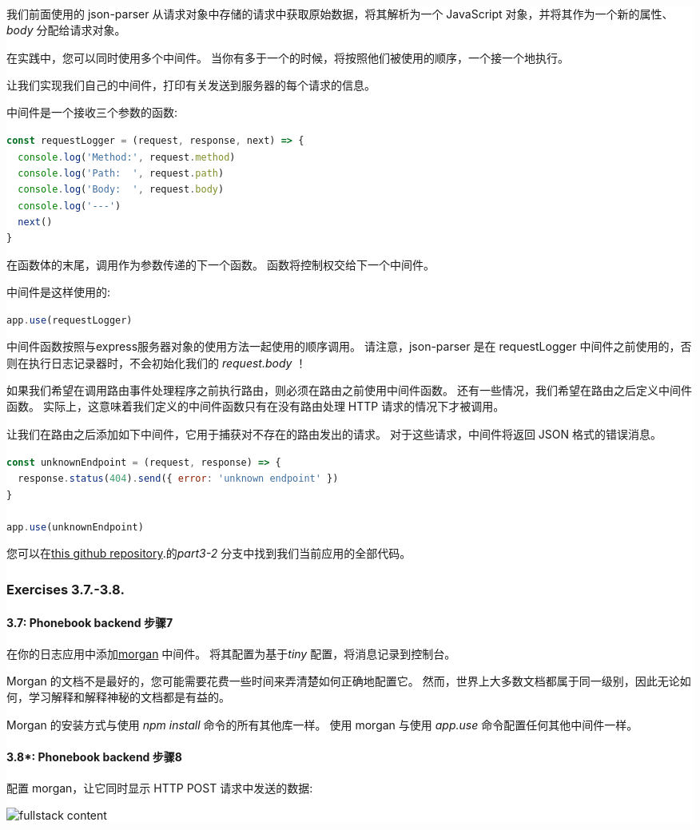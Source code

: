 我们前面使用的 json-parser 从请求对象中存储的请求中获取原始数据，将其解析为一个 JavaScript 对象，并将其作为一个新的属性、*body* 分配给请求对象。

在实践中，您可以同时使用多个中间件。 当你有多于一个的时候，将按照他们被使用的顺序，一个接一个地执行。

让我们实现我们自己的中间件，打印有关发送到服务器的每个请求的信息。

中间件是一个接收三个参数的函数:

```js
const requestLogger = (request, response, next) => {
  console.log('Method:', request.method)
  console.log('Path:  ', request.path)
  console.log('Body:  ', request.body)
  console.log('---')
  next()
}
```

在函数体的末尾，调用作为参数传递的下一个函数。 函数将控制权交给下一个中间件。

中间件是这样使用的:

```js
app.use(requestLogger)
```

中间件函数按照与express服务器对象的使用方法一起使用的顺序调用。 请注意，json-parser 是在 requestLogger 中间件之前使用的，否则在执行日志记录器时，不会初始化我们的 *request.body* ！

如果我们希望在调用路由事件处理程序之前执行路由，则必须在路由之前使用中间件函数。 还有一些情况，我们希望在路由之后定义中间件函数。 实际上，这意味着我们定义的中间件函数只有在没有路由处理 HTTP 请求的情况下才被调用。

让我们在路由之后添加如下中间件，它用于捕获对不存在的路由发出的请求。 对于这些请求，中间件将返回 JSON 格式的错误消息。

```js
const unknownEndpoint = (request, response) => {
  response.status(404).send({ error: 'unknown endpoint' })
}

app.use(unknownEndpoint)
```

您可以在[this github repository](https://github.com/fullstack-hy2020/part3-notes-backend/tree/part3-2).的*part3-2* 分支中找到我们当前应用的全部代码。

### Exercises 3.7.-3.8.

#### 3.7: Phonebook backend 步骤7

在你的日志应用中添加[morgan](https://github.com/expressjs/morgan) 中间件。 将其配置为基于*tiny* 配置，将消息记录到控制台。

Morgan 的文档不是最好的，您可能需要花费一些时间来弄清楚如何正确地配置它。 然而，世界上大多数文档都属于同一级别，因此无论如何，学习解释和解释神秘的文档都是有益的。

Morgan 的安装方式与使用 *npm install* 命令的所有其他库一样。 使用 morgan 与使用 *app.use* 命令配置任何其他中间件一样。

#### 3.8*: Phonebook backend 步骤8

配置 morgan，让它同时显示 HTTP POST 请求中发送的数据:

![fullstack content](https://fullstackopen.com/static/4ed4b48465d48df517158501c0be187e/5a190/24.png)

